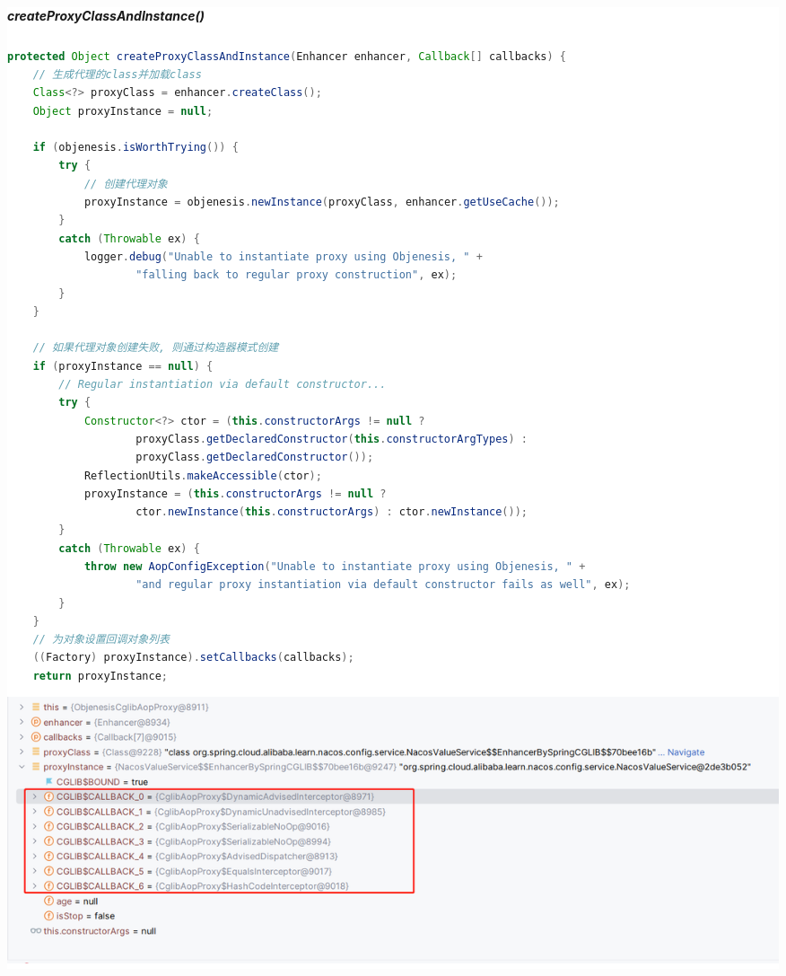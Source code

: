 ##### createProxyClassAndInstance()

```java
protected Object createProxyClassAndInstance(Enhancer enhancer, Callback[] callbacks) {
    // 生成代理的class并加载class
    Class<?> proxyClass = enhancer.createClass();
    Object proxyInstance = null;

    if (objenesis.isWorthTrying()) {
        try {
            // 创建代理对象
            proxyInstance = objenesis.newInstance(proxyClass, enhancer.getUseCache());
        }
        catch (Throwable ex) {
            logger.debug("Unable to instantiate proxy using Objenesis, " +
                    "falling back to regular proxy construction", ex);
        }
    }

    // 如果代理对象创建失败, 则通过构造器模式创建
    if (proxyInstance == null) {
        // Regular instantiation via default constructor...
        try {
            Constructor<?> ctor = (this.constructorArgs != null ?
                    proxyClass.getDeclaredConstructor(this.constructorArgTypes) :
                    proxyClass.getDeclaredConstructor());
            ReflectionUtils.makeAccessible(ctor);
            proxyInstance = (this.constructorArgs != null ?
                    ctor.newInstance(this.constructorArgs) : ctor.newInstance());
        }
        catch (Throwable ex) {
            throw new AopConfigException("Unable to instantiate proxy using Objenesis, " +
                    "and regular proxy instantiation via default constructor fails as well", ex);
        }
    }
    // 为对象设置回调对象列表
    ((Factory) proxyInstance).setCallbacks(callbacks);
    return proxyInstance;
```

![](../../../../../assets/2023-05-04-17-45-16-image.png)
